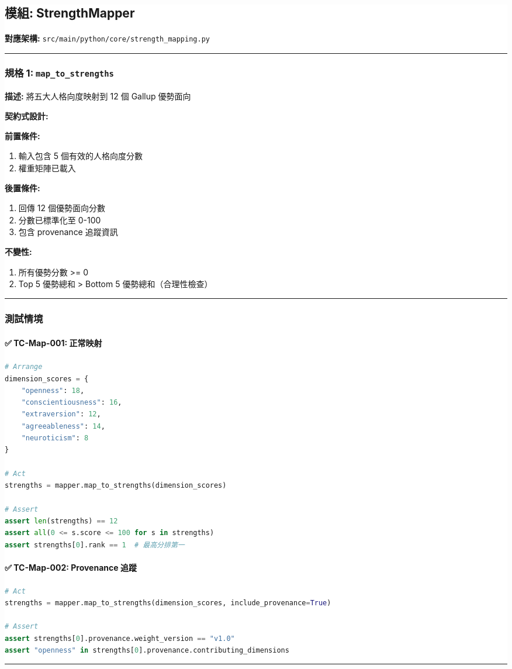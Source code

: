 
## 模組: StrengthMapper

**對應架構:** `src/main/python/core/strength_mapping.py`

---

### 規格 1: `map_to_strengths`

**描述:** 將五大人格向度映射到 12 個 Gallup 優勢面向

**契約式設計:**

**前置條件:**
1. 輸入包含 5 個有效的人格向度分數
2. 權重矩陣已載入

**後置條件:**
1. 回傳 12 個優勢面向分數
2. 分數已標準化至 0-100
3. 包含 provenance 追蹤資訊

**不變性:**
1. 所有優勢分數 >= 0
2. Top 5 優勢總和 > Bottom 5 優勢總和（合理性檢查）

---

### 測試情境

#### ✅ TC-Map-001: 正常映射
```python
# Arrange
dimension_scores = {
    "openness": 18,
    "conscientiousness": 16,
    "extraversion": 12,
    "agreeableness": 14,
    "neuroticism": 8
}

# Act
strengths = mapper.map_to_strengths(dimension_scores)

# Assert
assert len(strengths) == 12
assert all(0 <= s.score <= 100 for s in strengths)
assert strengths[0].rank == 1  # 最高分排第一
```

#### ✅ TC-Map-002: Provenance 追蹤
```python
# Act
strengths = mapper.map_to_strengths(dimension_scores, include_provenance=True)

# Assert
assert strengths[0].provenance.weight_version == "v1.0"
assert "openness" in strengths[0].provenance.contributing_dimensions
```

---